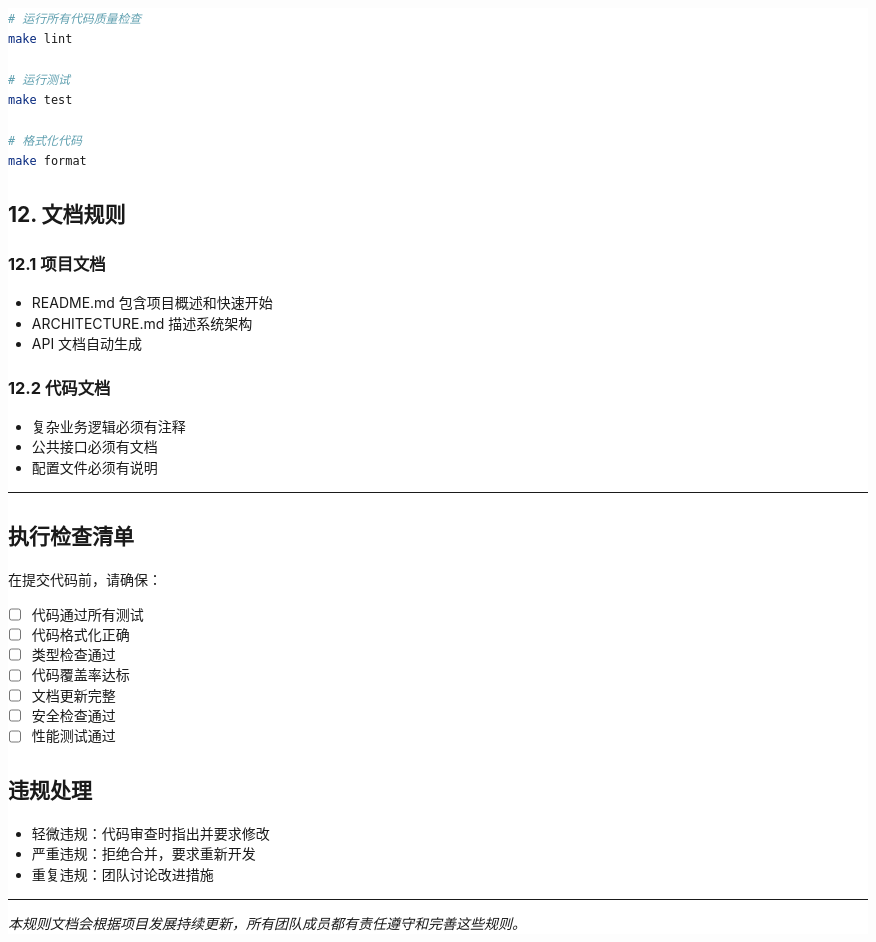 ```bash
# 运行所有代码质量检查
make lint

# 运行测试
make test

# 格式化代码
make format
```

## 12. 文档规则

### 12.1 项目文档

- README.md 包含项目概述和快速开始
- ARCHITECTURE.md 描述系统架构
- API 文档自动生成

### 12.2 代码文档

- 复杂业务逻辑必须有注释
- 公共接口必须有文档
- 配置文件必须有说明

---

## 执行检查清单

在提交代码前，请确保：

- [ ] 代码通过所有测试
- [ ] 代码格式化正确
- [ ] 类型检查通过
- [ ] 代码覆盖率达标
- [ ] 文档更新完整
- [ ] 安全检查通过
- [ ] 性能测试通过

## 违规处理

- 轻微违规：代码审查时指出并要求修改
- 严重违规：拒绝合并，要求重新开发
- 重复违规：团队讨论改进措施

---

*本规则文档会根据项目发展持续更新，所有团队成员都有责任遵守和完善这些规则。*